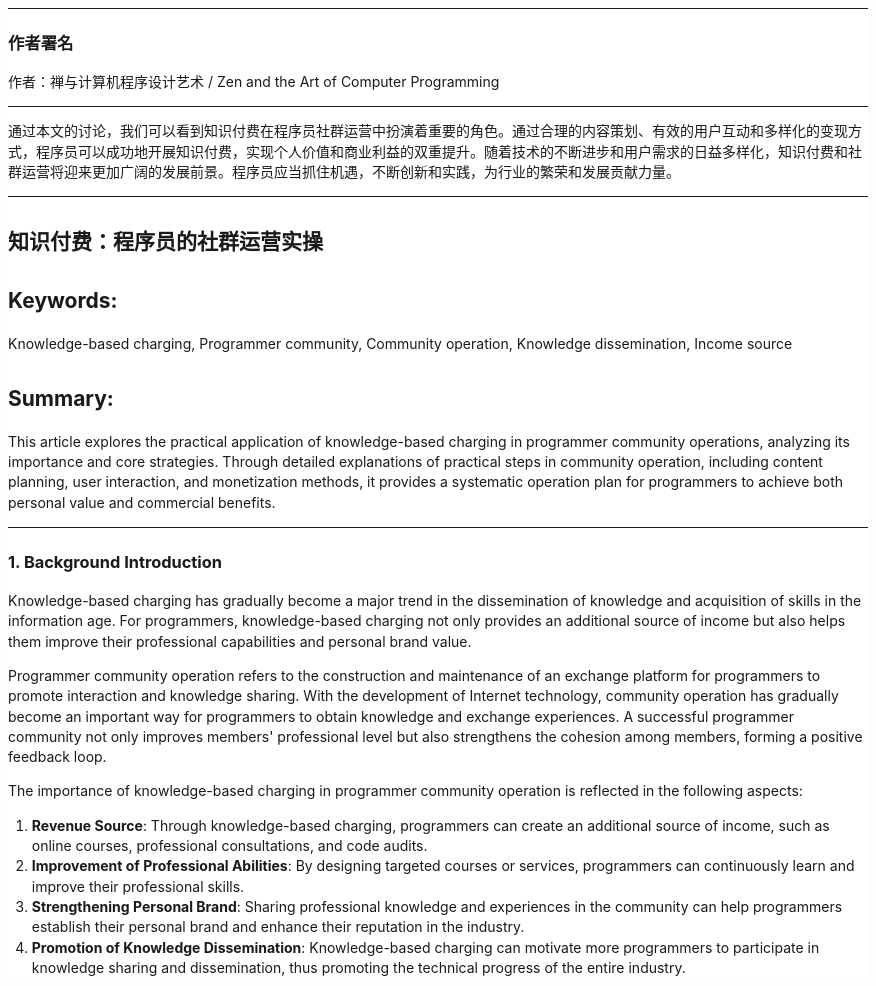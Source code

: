 ----------------------

### 作者署名

作者：禅与计算机程序设计艺术 / Zen and the Art of Computer Programming

----------------------

通过本文的讨论，我们可以看到知识付费在程序员社群运营中扮演着重要的角色。通过合理的内容策划、有效的用户互动和多样化的变现方式，程序员可以成功地开展知识付费，实现个人价值和商业利益的双重提升。随着技术的不断进步和用户需求的日益多样化，知识付费和社群运营将迎来更加广阔的发展前景。程序员应当抓住机遇，不断创新和实践，为行业的繁荣和发展贡献力量。

----------------------
## 知识付费：程序员的社群运营实操

## Keywords:
Knowledge-based charging, Programmer community, Community operation, Knowledge dissemination, Income source

## Summary:
This article explores the practical application of knowledge-based charging in programmer community operations, analyzing its importance and core strategies. Through detailed explanations of practical steps in community operation, including content planning, user interaction, and monetization methods, it provides a systematic operation plan for programmers to achieve both personal value and commercial benefits.

----------------------

### 1. Background Introduction

Knowledge-based charging has gradually become a major trend in the dissemination of knowledge and acquisition of skills in the information age. For programmers, knowledge-based charging not only provides an additional source of income but also helps them improve their professional capabilities and personal brand value.

Programmer community operation refers to the construction and maintenance of an exchange platform for programmers to promote interaction and knowledge sharing. With the development of Internet technology, community operation has gradually become an important way for programmers to obtain knowledge and exchange experiences. A successful programmer community not only improves members' professional level but also strengthens the cohesion among members, forming a positive feedback loop.

The importance of knowledge-based charging in programmer community operation is reflected in the following aspects:

1. **Revenue Source**: Through knowledge-based charging, programmers can create an additional source of income, such as online courses, professional consultations, and code audits.
2. **Improvement of Professional Abilities**: By designing targeted courses or services, programmers can continuously learn and improve their professional skills.
3. **Strengthening Personal Brand**: Sharing professional knowledge and experiences in the community can help programmers establish their personal brand and enhance their reputation in the industry.
4. **Promotion of Knowledge Dissemination**: Knowledge-based charging can motivate more programmers to participate in knowledge sharing and dissemination, thus promoting the technical progress of the entire industry.
